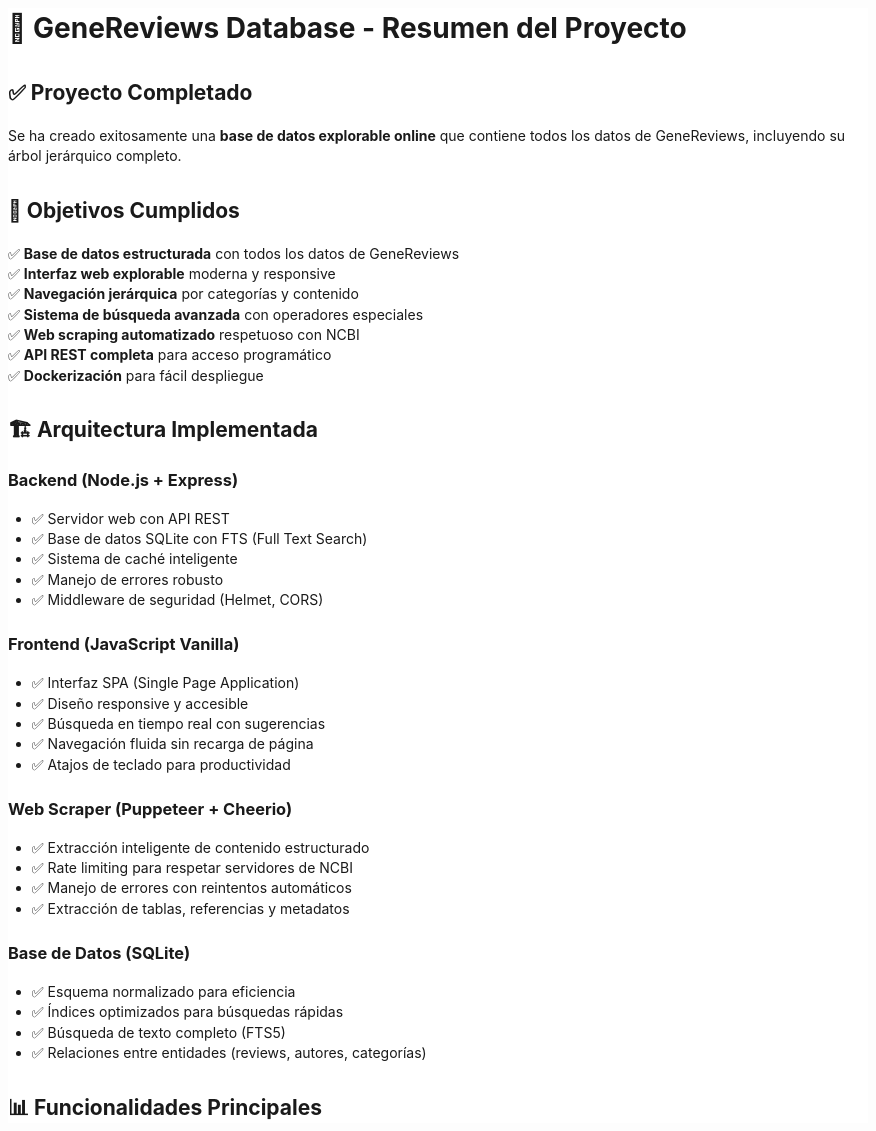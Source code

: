 # 🧬 GeneReviews Database - Resumen del Proyecto

## ✅ Proyecto Completado

Se ha creado exitosamente una **base de datos explorable online** que contiene todos los datos de GeneReviews, incluyendo su árbol jerárquico completo.

## 🎯 Objetivos Cumplidos

✅ **Base de datos estructurada** con todos los datos de GeneReviews  
✅ **Interfaz web explorable** moderna y responsive  
✅ **Navegación jerárquica** por categorías y contenido  
✅ **Sistema de búsqueda avanzada** con operadores especiales  
✅ **Web scraping automatizado** respetuoso con NCBI  
✅ **API REST completa** para acceso programático  
✅ **Dockerización** para fácil despliegue  

## 🏗️ Arquitectura Implementada

### Backend (Node.js + Express)
- ✅ Servidor web con API REST
- ✅ Base de datos SQLite con FTS (Full Text Search)
- ✅ Sistema de caché inteligente
- ✅ Manejo de errores robusto
- ✅ Middleware de seguridad (Helmet, CORS)

### Frontend (JavaScript Vanilla)
- ✅ Interfaz SPA (Single Page Application)
- ✅ Diseño responsive y accesible
- ✅ Búsqueda en tiempo real con sugerencias
- ✅ Navegación fluida sin recarga de página
- ✅ Atajos de teclado para productividad

### Web Scraper (Puppeteer + Cheerio)
- ✅ Extracción inteligente de contenido estructurado
- ✅ Rate limiting para respetar servidores de NCBI
- ✅ Manejo de errores con reintentos automáticos
- ✅ Extracción de tablas, referencias y metadatos

### Base de Datos (SQLite)
- ✅ Esquema normalizado para eficiencia
- ✅ Índices optimizados para búsquedas rápidas
- ✅ Búsqueda de texto completo (FTS5)
- ✅ Relaciones entre entidades (reviews, autores, categorías)

## 📊 Funcionalidades Principales
